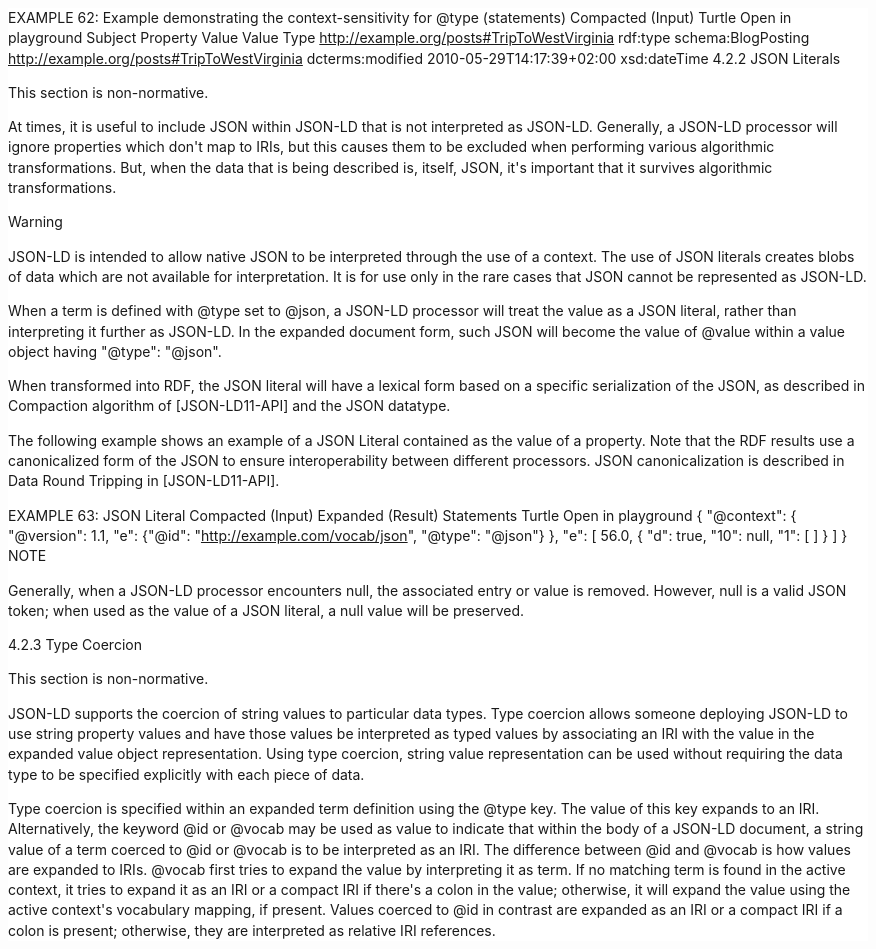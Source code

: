 EXAMPLE 62: Example demonstrating the context-sensitivity for @type (statements) Compacted (Input) Turtle Open in playground Subject Property Value Value Type http://example.org/posts#TripToWestVirginia rdf:type schema:BlogPosting http://example.org/posts#TripToWestVirginia dcterms:modified 2010-05-29T14:17:39+02:00 xsd:dateTime 4.2.2 JSON Literals

This section is non-normative.

At times, it is useful to include JSON within JSON-LD that is not interpreted as JSON-LD. Generally, a JSON-LD processor will ignore properties which don't map to IRIs, but this causes them to be excluded when performing various algorithmic transformations. But, when the data that is being described is, itself, JSON, it's important that it survives algorithmic transformations.

Warning

JSON-LD is intended to allow native JSON to be interpreted through the use of a context. The use of JSON literals creates blobs of data which are not available for interpretation. It is for use only in the rare cases that JSON cannot be represented as JSON-LD.

When a term is defined with @type set to @json, a JSON-LD processor will treat the value as a JSON literal, rather than interpreting it further as JSON-LD. In the expanded document form, such JSON will become the value of @value within a value object having "@type": "@json".

When transformed into RDF, the JSON literal will have a lexical form based on a specific serialization of the JSON, as described in Compaction algorithm of [JSON-LD11-API] and the JSON datatype.

The following example shows an example of a JSON Literal contained as the value of a property. Note that the RDF results use a canonicalized form of the JSON to ensure interoperability between different processors. JSON canonicalization is described in Data Round Tripping in [JSON-LD11-API].

EXAMPLE 63: JSON Literal Compacted (Input) Expanded (Result) Statements Turtle Open in playground { "@context": { "@version": 1.1, "e": {"@id": "http://example.com/vocab/json", "@type": "@json"} }, "e": [ 56.0, { "d": true, "10": null, "1": [ ] } ] } NOTE

Generally, when a JSON-LD processor encounters null, the associated entry or value is removed. However, null is a valid JSON token; when used as the value of a JSON literal, a null value will be preserved.

4.2.3 Type Coercion

This section is non-normative.

JSON-LD supports the coercion of string values to particular data types. Type coercion allows someone deploying JSON-LD to use string property values and have those values be interpreted as typed values by associating an IRI with the value in the expanded value object representation. Using type coercion, string value representation can be used without requiring the data type to be specified explicitly with each piece of data.

Type coercion is specified within an expanded term definition using the @type key. The value of this key expands to an IRI. Alternatively, the keyword @id or @vocab may be used as value to indicate that within the body of a JSON-LD document, a string value of a term coerced to @id or @vocab is to be interpreted as an IRI. The difference between @id and @vocab is how values are expanded to IRIs. @vocab first tries to expand the value by interpreting it as term. If no matching term is found in the active context, it tries to expand it as an IRI or a compact IRI if there's a colon in the value; otherwise, it will expand the value using the active context's vocabulary mapping, if present. Values coerced to @id in contrast are expanded as an IRI or a compact IRI if a colon is present; otherwise, they are interpreted as relative IRI references.
